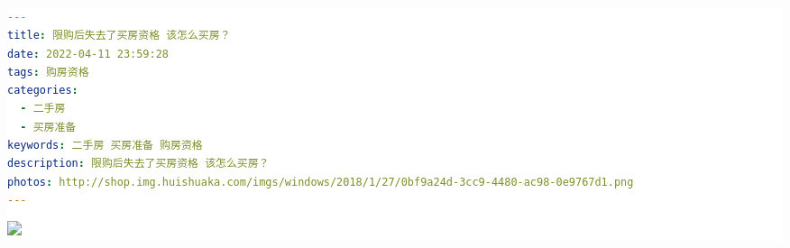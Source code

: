```yaml
---
title: 限购后失去了买房资格 该怎么买房？
date: 2022-04-11 23:59:28
tags: 购房资格
categories:
  - 二手房
  - 买房准备
keywords: 二手房 买房准备 购房资格
description: 限购后失去了买房资格 该怎么买房？
photos: http://shop.img.huishuaka.com/imgs/windows/2018/1/27/0bf9a24d-3cc9-4480-ac98-0e9767d1.png
---
```


<img src="http://shop.img.huishuaka.com/imgs/windows/2018/1/27/d9571b23-8856-41e6-9d97-451583d5.png" width="100%" />
